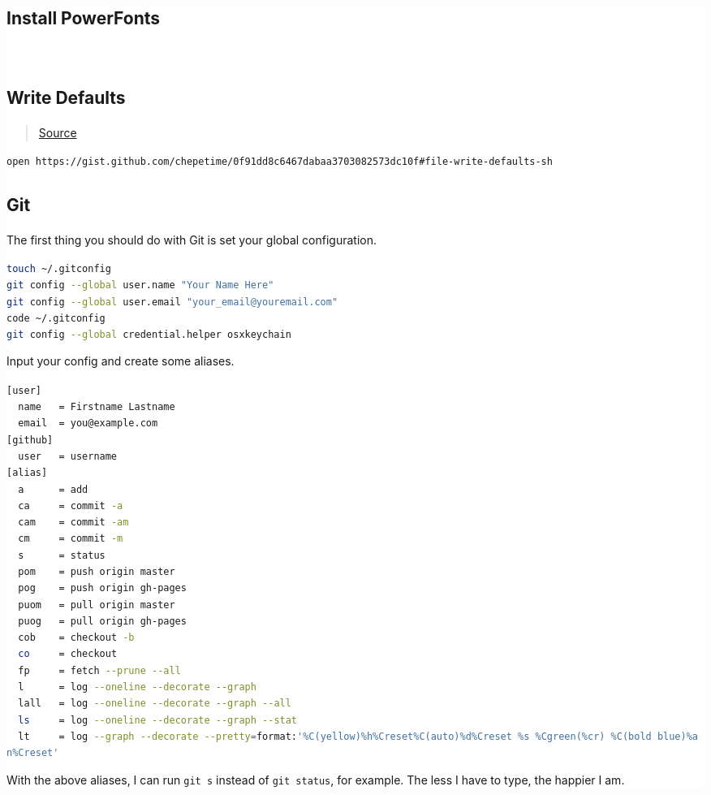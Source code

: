 ## Install PowerFonts

<br>

## Write Defaults

> [Source](https://gist.github.com/chepetime/eb94d1ad56212f2fcc99c1d924c26224)

```sh
open https://gist.github.com/chepetime/0f91dd8c6467dabaa3703082573dc10f#file-write-defaults-sh
```

## Git

The first thing you should do with Git is set your global configuration.

```sh
touch ~/.gitconfig
git config --global user.name "Your Name Here"
git config --global user.email "your_email@youremail.com"
code ~/.gitconfig
git config --global credential.helper osxkeychain
```

Input your config and create some aliases.

```sh
[user]
  name   = Firstname Lastname
  email  = you@example.com
[github]
  user   = username
[alias]
  a      = add
  ca     = commit -a
  cam    = commit -am
  cm     = commit -m
  s      = status
  pom    = push origin master
  pog    = push origin gh-pages
  puom   = pull origin master
  puog   = pull origin gh-pages
  cob    = checkout -b
  co     = checkout
  fp     = fetch --prune --all
  l      = log --oneline --decorate --graph
  lall   = log --oneline --decorate --graph --all
  ls     = log --oneline --decorate --graph --stat
  lt     = log --graph --decorate --pretty=format:'%C(yellow)%h%Creset%C(auto)%d%Creset %s %Cgreen(%cr) %C(bold blue)%an%Creset'
```

With the above aliases, I can run `git s` instead of `git status`, for example. The less I have to type, the happier I am.
